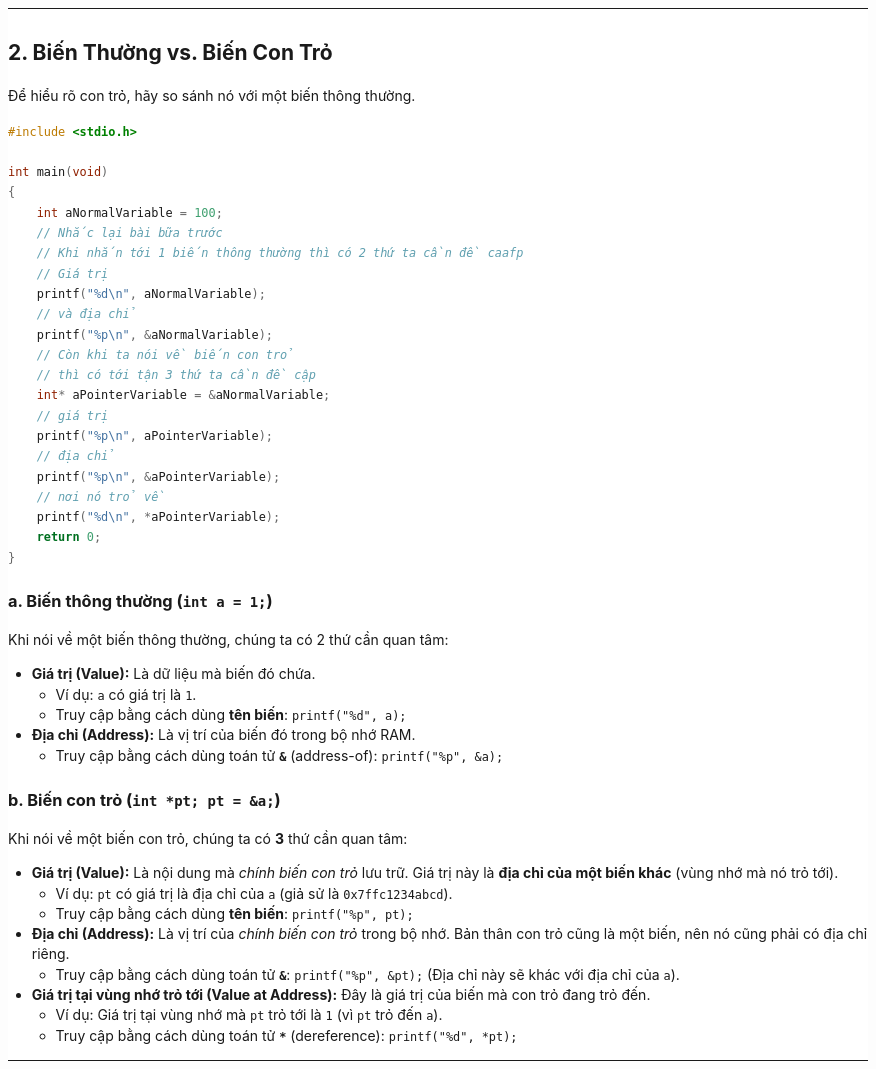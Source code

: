 
---

## 2. Biến Thường vs. Biến Con Trỏ

Để hiểu rõ con trỏ, hãy so sánh nó với một biến thông thường.

```c
#include <stdio.h>

int main(void)
{
    int aNormalVariable = 100;
    // Nhắc lại bài bữa trước
    // Khi nhắn tới 1 biến thông thường thì có 2 thứ ta cần đề caafp
    // Giá trị 
    printf("%d\n", aNormalVariable);
    // và địa chỉ
    printf("%p\n", &aNormalVariable);
    // Còn khi ta nói về biến con trỏ
    // thì có tới tận 3 thứ ta cần đề cập
    int* aPointerVariable = &aNormalVariable;
    // giá trị 
    printf("%p\n", aPointerVariable);
    // địa chỉ 
    printf("%p\n", &aPointerVariable);
    // nơi nó trỏ về 
    printf("%d\n", *aPointerVariable);
    return 0;
}

```
### a. Biến thông thường (`int a = 1;`)

Khi nói về một biến thông thường, chúng ta có 2 thứ cần quan tâm:

- **Giá trị (Value):** Là dữ liệu mà biến đó chứa.
  - Ví dụ: `a` có giá trị là `1`.
  - Truy cập bằng cách dùng **tên biến**: `printf("%d", a);`
- **Địa chỉ (Address):** Là vị trí của biến đó trong bộ nhớ RAM.
  - Truy cập bằng cách dùng toán tử **`&`** (address-of): `printf("%p", &a);`

### b. Biến con trỏ (`int *pt; pt = &a;`)

Khi nói về một biến con trỏ, chúng ta có **3** thứ cần quan tâm:

- **Giá trị (Value):** Là nội dung mà _chính biến con trỏ_ lưu trữ. Giá trị này là **địa chỉ của một biến khác** (vùng nhớ mà nó trỏ tới).
  - Ví dụ: `pt` có giá trị là địa chỉ của `a` (giả sử là `0x7ffc1234abcd`).
  - Truy cập bằng cách dùng **tên biến**: `printf("%p", pt);`
- **Địa chỉ (Address):** Là vị trí của _chính biến con trỏ_ trong bộ nhớ. Bản thân con trỏ cũng là một biến, nên nó cũng phải có địa chỉ riêng.
  - Truy cập bằng cách dùng toán tử **`&`**: `printf("%p", &pt);` (Địa chỉ này sẽ khác với địa chỉ của `a`).
- **Giá trị tại vùng nhớ trỏ tới (Value at Address):** Đây là giá trị của biến mà con trỏ đang trỏ đến.
  - Ví dụ: Giá trị tại vùng nhớ mà `pt` trỏ tới là `1` (vì `pt` trỏ đến `a`).
  - Truy cập bằng cách dùng toán tử **`*`** (dereference): `printf("%d", *pt);`

---